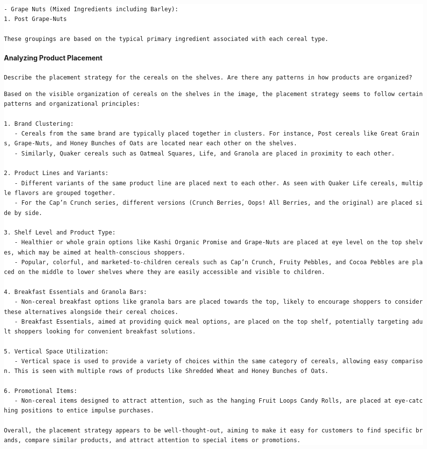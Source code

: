 ```Response
- Grape Nuts (Mixed Ingredients including Barley):
1. Post Grape-Nuts

These groupings are based on the typical primary ingredient associated with each cereal type.
```

#### Analyzing Product Placement

```Prompt
Describe the placement strategy for the cereals on the shelves. Are there any patterns in how products are organized?
```

```Response
Based on the visible organization of cereals on the shelves in the image, the placement strategy seems to follow certain patterns and organizational principles:

1. Brand Clustering:
   - Cereals from the same brand are typically placed together in clusters. For instance, Post cereals like Great Grains, Grape-Nuts, and Honey Bunches of Oats are located near each other on the shelves.
   - Similarly, Quaker cereals such as Oatmeal Squares, Life, and Granola are placed in proximity to each other. 

2. Product Lines and Variants:
   - Different variants of the same product line are placed next to each other. As seen with Quaker Life cereals, multiple flavors are grouped together.
   - For the Cap’n Crunch series, different versions (Crunch Berries, Oops! All Berries, and the original) are placed side by side.

3. Shelf Level and Product Type:
   - Healthier or whole grain options like Kashi Organic Promise and Grape-Nuts are placed at eye level on the top shelves, which may be aimed at health-conscious shoppers.
   - Popular, colorful, and marketed-to-children cereals such as Cap’n Crunch, Fruity Pebbles, and Cocoa Pebbles are placed on the middle to lower shelves where they are easily accessible and visible to children.

4. Breakfast Essentials and Granola Bars:
   - Non-cereal breakfast options like granola bars are placed towards the top, likely to encourage shoppers to consider these alternatives alongside their cereal choices.
   - Breakfast Essentials, aimed at providing quick meal options, are placed on the top shelf, potentially targeting adult shoppers looking for convenient breakfast solutions.

5. Vertical Space Utilization:
   - Vertical space is used to provide a variety of choices within the same category of cereals, allowing easy comparison. This is seen with multiple rows of products like Shredded Wheat and Honey Bunches of Oats.

6. Promotional Items:
   - Non-cereal items designed to attract attention, such as the hanging Fruit Loops Candy Rolls, are placed at eye-catching positions to entice impulse purchases.

Overall, the placement strategy appears to be well-thought-out, aiming to make it easy for customers to find specific brands, compare similar products, and attract attention to special items or promotions.
```
